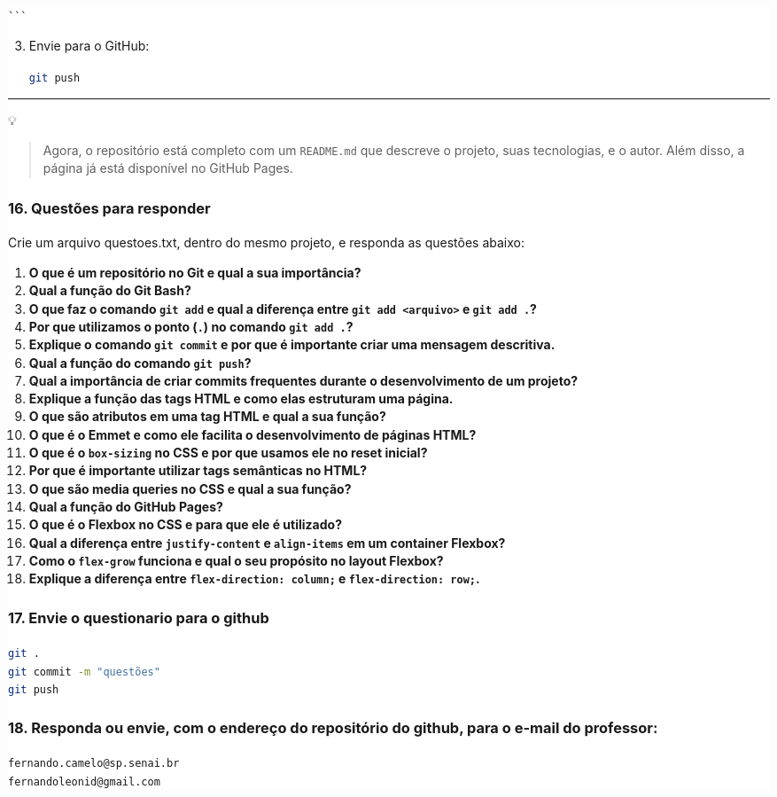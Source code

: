     ```
    
3. Envie para o GitHub:
    
    ```bash
    git push
    
    ```
    

---

<aside>
💡

> Agora, o repositório está completo com um `README.md` que descreve o projeto, suas tecnologias, e o autor. Além disso, a página já está disponível no GitHub Pages.
> 
</aside>

### 16. Questões para responder

Crie um arquivo questoes.txt, dentro do mesmo projeto, e responda as questões abaixo:

1. **O que é um repositório no Git e qual a sua importância?**
2. **Qual a função do Git Bash?**
3. **O que faz o comando `git add` e qual a diferença entre `git add <arquivo>` e `git add .`?**
4. **Por que utilizamos o ponto (`.`) no comando `git add .`?**
5. **Explique o comando `git commit` e por que é importante criar uma mensagem descritiva.**
6. **Qual a função do comando `git push`?**
7. **Qual a importância de criar commits frequentes durante o desenvolvimento de um projeto?**
8. **Explique a função das tags HTML e como elas estruturam uma página.**
9. **O que são atributos em uma tag HTML e qual a sua função?**
10. **O que é o Emmet e como ele facilita o desenvolvimento de páginas HTML?**
11. **O que é o `box-sizing` no CSS e por que usamos ele no reset inicial?**
12. **Por que é importante utilizar tags semânticas no HTML?**
13. **O que são media queries no CSS e qual a sua função?**
14. **Qual a função do GitHub Pages?**
15. **O que é o Flexbox no CSS e para que ele é utilizado?**
16. **Qual a diferença entre `justify-content` e `align-items` em um container Flexbox?**
17. **Como o `flex-grow` funciona e qual o seu propósito no layout Flexbox?**
18. **Explique a diferença entre `flex-direction: column;` e `flex-direction: row;`.**

### 17. Envie o questionario para o github

```bash
git .
git commit -m "questões"
git push
```

### 18. Responda ou envie, com o endereço do repositório do github, para o e-mail do professor:

```bash
fernando.camelo@sp.senai.br
fernandoleonid@gmail.com
```

